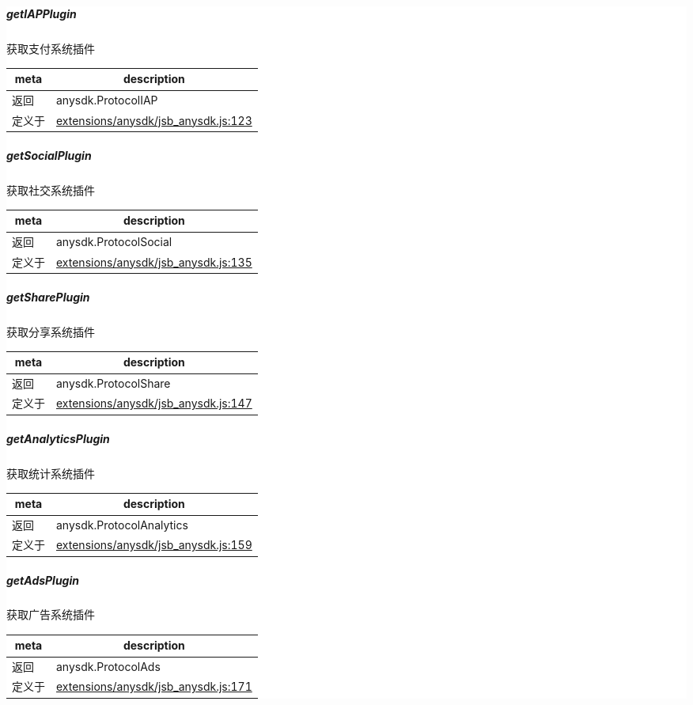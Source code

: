 

##### getIAPPlugin

获取支付系统插件

| meta | description |
|------|-------------|
| 返回 | anysdk.ProtocolIAP 
| 定义于 | [extensions/anysdk/jsb_anysdk.js:123](https://github.com/cocos-creator/engine/blob/18c4ff6051c255c06377a9b26bc00d4567180ae4/extensions/anysdk/jsb_anysdk.js#L123) |



##### getSocialPlugin

获取社交系统插件

| meta | description |
|------|-------------|
| 返回 | anysdk.ProtocolSocial 
| 定义于 | [extensions/anysdk/jsb_anysdk.js:135](https://github.com/cocos-creator/engine/blob/18c4ff6051c255c06377a9b26bc00d4567180ae4/extensions/anysdk/jsb_anysdk.js#L135) |



##### getSharePlugin

获取分享系统插件

| meta | description |
|------|-------------|
| 返回 | anysdk.ProtocolShare 
| 定义于 | [extensions/anysdk/jsb_anysdk.js:147](https://github.com/cocos-creator/engine/blob/18c4ff6051c255c06377a9b26bc00d4567180ae4/extensions/anysdk/jsb_anysdk.js#L147) |



##### getAnalyticsPlugin

获取统计系统插件

| meta | description |
|------|-------------|
| 返回 | anysdk.ProtocolAnalytics 
| 定义于 | [extensions/anysdk/jsb_anysdk.js:159](https://github.com/cocos-creator/engine/blob/18c4ff6051c255c06377a9b26bc00d4567180ae4/extensions/anysdk/jsb_anysdk.js#L159) |



##### getAdsPlugin

获取广告系统插件

| meta | description |
|------|-------------|
| 返回 | anysdk.ProtocolAds 
| 定义于 | [extensions/anysdk/jsb_anysdk.js:171](https://github.com/cocos-creator/engine/blob/18c4ff6051c255c06377a9b26bc00d4567180ae4/extensions/anysdk/jsb_anysdk.js#L171) |
